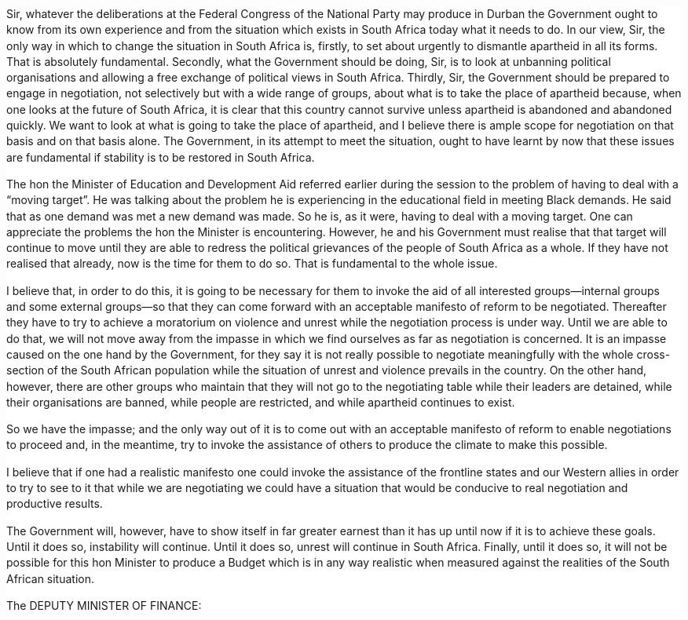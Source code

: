 <p>Sir, whatever the deliberations at the Federal Congress of the National Party may produce in Durban the Government ought to know from its own experience and from the situation which exists in South Africa today what it needs to do. In our view, Sir, the only way in which to change the situation in South Africa is, firstly, to set about urgently to dismantle apartheid in all its forms. That is absolutely fundamental. Secondly, what the Government should be doing, Sir, is to look at unbanning political organisations and allowing a free exchange of political views in South Africa. Thirdly, Sir, the Government should be prepared to engage in negotiation, not selectively but with a wide range of groups, about what is to take the place of apartheid because, when one looks at the future of South Africa, it is clear that this country cannot survive unless apartheid is abandoned and abandoned quickly. We want to look at what is going to take the place of apartheid, and I believe there is ample scope for negotiation on that basis and on that basis alone. The Government, in its attempt to meet the situation, ought to have learnt by now that these issues are fundamental <span class="col_2817-2818" refersTo="page_0280"/>if stability is to be restored in South Africa.</p>

<p>The hon the Minister of Education and Development Aid referred earlier during the session to the problem of having to deal with a &#x201C;moving target&#x201D;. He was talking about the problem he is experiencing in the educational field in meeting Black demands. He said that as one demand was met a new demand was made. So he is, as it were, having to deal with a moving target. One can appreciate the problems the hon the Minister is encountering. However, he and his Government must realise that that target will continue to move until they are able to redress the political grievances of the people of South Africa as a whole. If they have not realised that already, now is the time for them to do so. That is fundamental to the whole issue.</p>

<p>I believe that, in order to do this, it is going to be necessary for them to invoke the aid of all interested groups&#x2014;internal groups and some external groups&#x2014;so that they can come forward with an acceptable manifesto of reform to be negotiated. Thereafter they have to try to achieve a moratorium on violence and unrest while the negotiation process is under way. Until we are able to do that, we will not move away from the impasse in which we find ourselves as far as negotiation is concerned. It is an impasse caused on the one hand by the Government, for they say it is not really possible to negotiate meaningfully with the whole cross-section of the South African population while the situation of unrest and violence prevails in the country. On the other hand, however, there are other groups who maintain that they will not go to the negotiating table while their leaders are detained, while their organisations are banned, while people are restricted, and while apartheid continues to exist.</p>

<p>So we have the impasse; and the only way out of it is to come out with an acceptable manifesto of reform to enable negotiations to proceed and, in the meantime, try to invoke the assistance of others to produce the climate to make this possible.</p>

<p>I believe that if one had a realistic manifesto one could invoke the assistance of the frontline states and our Western allies in order to try to see to it that while we are negotiating we could have a situation that would be conducive to real negotiation and productive results.</p>

<p>The Government will, however, have to show itself in far greater earnest than it has up until now if it is to achieve these goals. Until it does so, instability will continue. Until it does so, unrest will continue in South Africa. Finally, until it does so, it will not be possible for this hon Minister to produce a Budget which is in any way realistic when measured against the realities of the South African situation.</p>

</speech>

<speech by="#deputy_minister_of_finance">

<from>The <person refersTo="hansard_za">DEPUTY MINISTER OF FINANCE</person>:</from>
